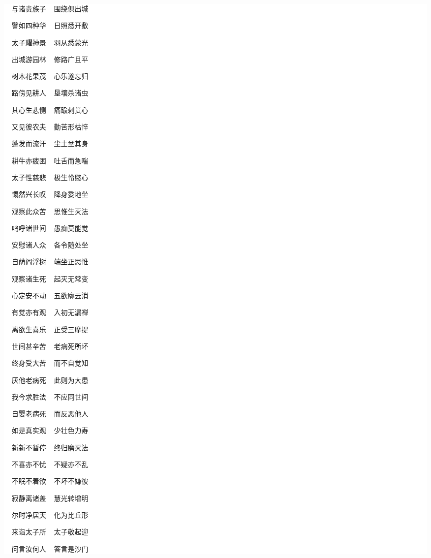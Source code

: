 &nbsp;&nbsp;&nbsp;&nbsp;与诸贵族子&nbsp;&nbsp;&nbsp;&nbsp;围绕俱出城

&nbsp;&nbsp;&nbsp;&nbsp;譬如四种华&nbsp;&nbsp;&nbsp;&nbsp;日照悉开敷

&nbsp;&nbsp;&nbsp;&nbsp;太子耀神景&nbsp;&nbsp;&nbsp;&nbsp;羽从悉蒙光

&nbsp;&nbsp;&nbsp;&nbsp;出城游园林&nbsp;&nbsp;&nbsp;&nbsp;修路广且平

&nbsp;&nbsp;&nbsp;&nbsp;树木花果茂&nbsp;&nbsp;&nbsp;&nbsp;心乐遂忘归

&nbsp;&nbsp;&nbsp;&nbsp;路傍见耕人&nbsp;&nbsp;&nbsp;&nbsp;垦壤杀诸虫

&nbsp;&nbsp;&nbsp;&nbsp;其心生悲恻&nbsp;&nbsp;&nbsp;&nbsp;痛踰刺贯心

&nbsp;&nbsp;&nbsp;&nbsp;又见彼农夫&nbsp;&nbsp;&nbsp;&nbsp;勤苦形枯悴

&nbsp;&nbsp;&nbsp;&nbsp;蓬发而流汗&nbsp;&nbsp;&nbsp;&nbsp;尘土坌其身

&nbsp;&nbsp;&nbsp;&nbsp;耕牛亦疲困&nbsp;&nbsp;&nbsp;&nbsp;吐舌而急喘

&nbsp;&nbsp;&nbsp;&nbsp;太子性慈悲&nbsp;&nbsp;&nbsp;&nbsp;极生怜愍心

&nbsp;&nbsp;&nbsp;&nbsp;慨然兴长叹&nbsp;&nbsp;&nbsp;&nbsp;降身委地坐

&nbsp;&nbsp;&nbsp;&nbsp;观察此众苦&nbsp;&nbsp;&nbsp;&nbsp;思惟生灭法

&nbsp;&nbsp;&nbsp;&nbsp;呜呼诸世间&nbsp;&nbsp;&nbsp;&nbsp;愚痴莫能觉

&nbsp;&nbsp;&nbsp;&nbsp;安慰诸人众&nbsp;&nbsp;&nbsp;&nbsp;各令随处坐

&nbsp;&nbsp;&nbsp;&nbsp;自荫阎浮树&nbsp;&nbsp;&nbsp;&nbsp;端坐正思惟

&nbsp;&nbsp;&nbsp;&nbsp;观察诸生死&nbsp;&nbsp;&nbsp;&nbsp;起灭无常变

&nbsp;&nbsp;&nbsp;&nbsp;心定安不动&nbsp;&nbsp;&nbsp;&nbsp;五欲廓云消

&nbsp;&nbsp;&nbsp;&nbsp;有觉亦有观&nbsp;&nbsp;&nbsp;&nbsp;入初无漏禅

&nbsp;&nbsp;&nbsp;&nbsp;离欲生喜乐&nbsp;&nbsp;&nbsp;&nbsp;正受三摩提

&nbsp;&nbsp;&nbsp;&nbsp;世间甚辛苦&nbsp;&nbsp;&nbsp;&nbsp;老病死所坏

&nbsp;&nbsp;&nbsp;&nbsp;终身受大苦&nbsp;&nbsp;&nbsp;&nbsp;而不自觉知

&nbsp;&nbsp;&nbsp;&nbsp;厌他老病死&nbsp;&nbsp;&nbsp;&nbsp;此则为大患

&nbsp;&nbsp;&nbsp;&nbsp;我今求胜法&nbsp;&nbsp;&nbsp;&nbsp;不应同世间

&nbsp;&nbsp;&nbsp;&nbsp;自婴老病死&nbsp;&nbsp;&nbsp;&nbsp;而反恶他人

&nbsp;&nbsp;&nbsp;&nbsp;如是真实观&nbsp;&nbsp;&nbsp;&nbsp;少壮色力寿

&nbsp;&nbsp;&nbsp;&nbsp;新新不暂停&nbsp;&nbsp;&nbsp;&nbsp;终归磨灭法

&nbsp;&nbsp;&nbsp;&nbsp;不喜亦不忧&nbsp;&nbsp;&nbsp;&nbsp;不疑亦不乱

&nbsp;&nbsp;&nbsp;&nbsp;不眠不着欲&nbsp;&nbsp;&nbsp;&nbsp;不坏不嫌彼

&nbsp;&nbsp;&nbsp;&nbsp;寂静离诸盖&nbsp;&nbsp;&nbsp;&nbsp;慧光转增明

&nbsp;&nbsp;&nbsp;&nbsp;尔时净居天&nbsp;&nbsp;&nbsp;&nbsp;化为比丘形

&nbsp;&nbsp;&nbsp;&nbsp;来诣太子所&nbsp;&nbsp;&nbsp;&nbsp;太子敬起迎

&nbsp;&nbsp;&nbsp;&nbsp;问言汝何人&nbsp;&nbsp;&nbsp;&nbsp;答言是沙门
